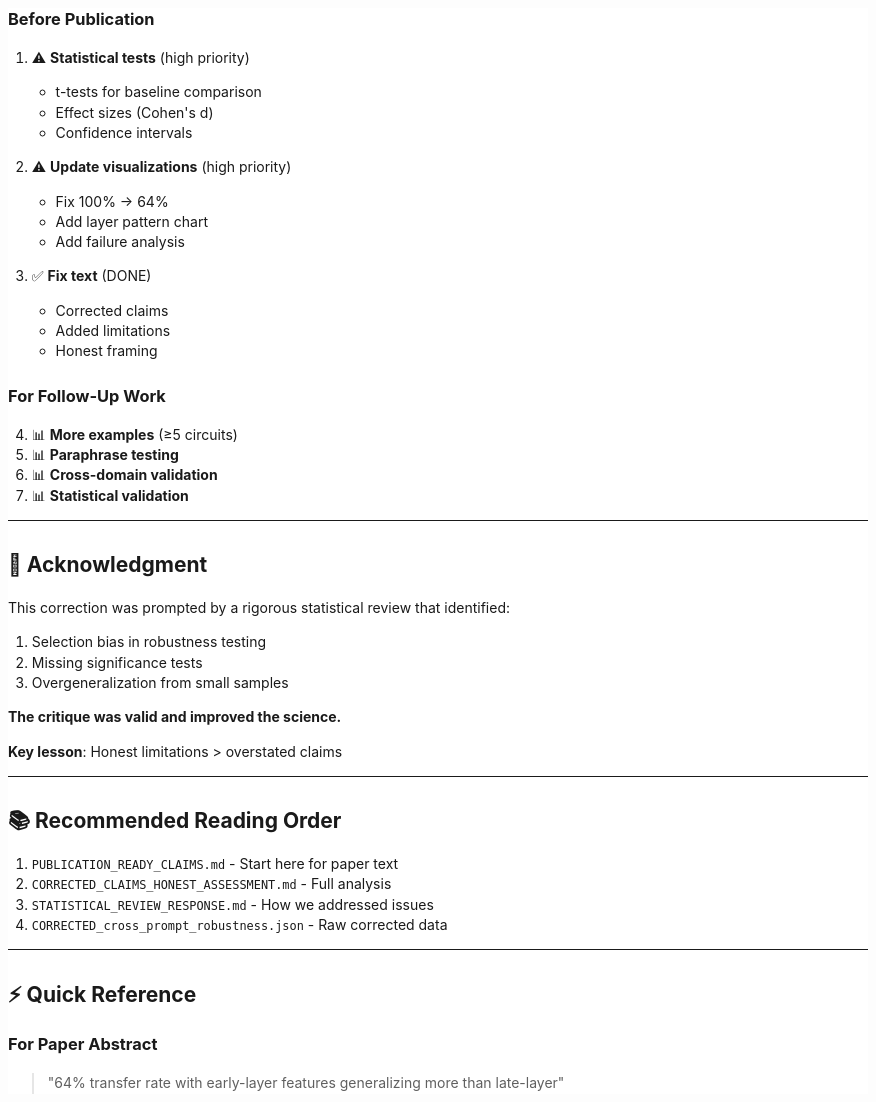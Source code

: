 ### Before Publication

1. ⚠️ **Statistical tests** (high priority)
   - t-tests for baseline comparison
   - Effect sizes (Cohen's d)
   - Confidence intervals

2. ⚠️ **Update visualizations** (high priority)
   - Fix 100% → 64%
   - Add layer pattern chart
   - Add failure analysis

3. ✅ **Fix text** (DONE)
   - Corrected claims
   - Added limitations
   - Honest framing

### For Follow-Up Work

4. 📊 **More examples** (≥5 circuits)
5. 📊 **Paraphrase testing**
6. 📊 **Cross-domain validation**
7. 📊 **Statistical validation**

---

## 🤝 Acknowledgment

This correction was prompted by a rigorous statistical review that identified:
1. Selection bias in robustness testing
2. Missing significance tests
3. Overgeneralization from small samples

**The critique was valid and improved the science.**

**Key lesson**: Honest limitations > overstated claims

---

## 📚 Recommended Reading Order

1. `PUBLICATION_READY_CLAIMS.md` - Start here for paper text
2. `CORRECTED_CLAIMS_HONEST_ASSESSMENT.md` - Full analysis
3. `STATISTICAL_REVIEW_RESPONSE.md` - How we addressed issues
4. `CORRECTED_cross_prompt_robustness.json` - Raw corrected data

---

## ⚡ Quick Reference

### For Paper Abstract
> "64% transfer rate with early-layer features generalizing more than late-layer"
